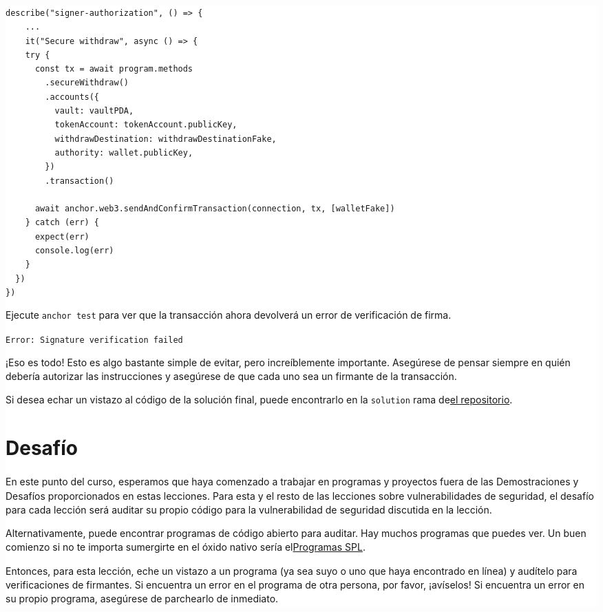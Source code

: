 ```tsx
describe("signer-authorization", () => {
    ...
	it("Secure withdraw", async () => {
    try {
      const tx = await program.methods
        .secureWithdraw()
        .accounts({
          vault: vaultPDA,
          tokenAccount: tokenAccount.publicKey,
          withdrawDestination: withdrawDestinationFake,
          authority: wallet.publicKey,
        })
        .transaction()

      await anchor.web3.sendAndConfirmTransaction(connection, tx, [walletFake])
    } catch (err) {
      expect(err)
      console.log(err)
    }
  })
})
```

Ejecute `anchor test` para ver que la transacción ahora devolverá un error de verificación de firma.

```bash
Error: Signature verification failed
```

¡Eso es todo! Esto es algo bastante simple de evitar, pero increíblemente importante. Asegúrese de pensar siempre en quién debería autorizar las instrucciones y asegúrese de que cada uno sea un firmante de la transacción.

Si desea echar un vistazo al código de la solución final, puede encontrarlo en la `solution` rama de[el repositorio](https://github.com/Unboxed-Software/solana-signer-auth/tree/solution).

# Desafío

En este punto del curso, esperamos que haya comenzado a trabajar en programas y proyectos fuera de las Demostraciones y Desafíos proporcionados en estas lecciones. Para esta y el resto de las lecciones sobre vulnerabilidades de seguridad, el desafío para cada lección será auditar su propio código para la vulnerabilidad de seguridad discutida en la lección.

Alternativamente, puede encontrar programas de código abierto para auditar. Hay muchos programas que puedes ver. Un buen comienzo si no te importa sumergirte en el óxido nativo sería el[Programas SPL](https://github.com/solana-labs/solana-program-library).

Entonces, para esta lección, eche un vistazo a un programa (ya sea suyo o uno que haya encontrado en línea) y audítelo para verificaciones de firmantes. Si encuentra un error en el programa de otra persona, por favor, ¡avíselos! Si encuentra un error en su propio programa, asegúrese de parchearlo de inmediato.

